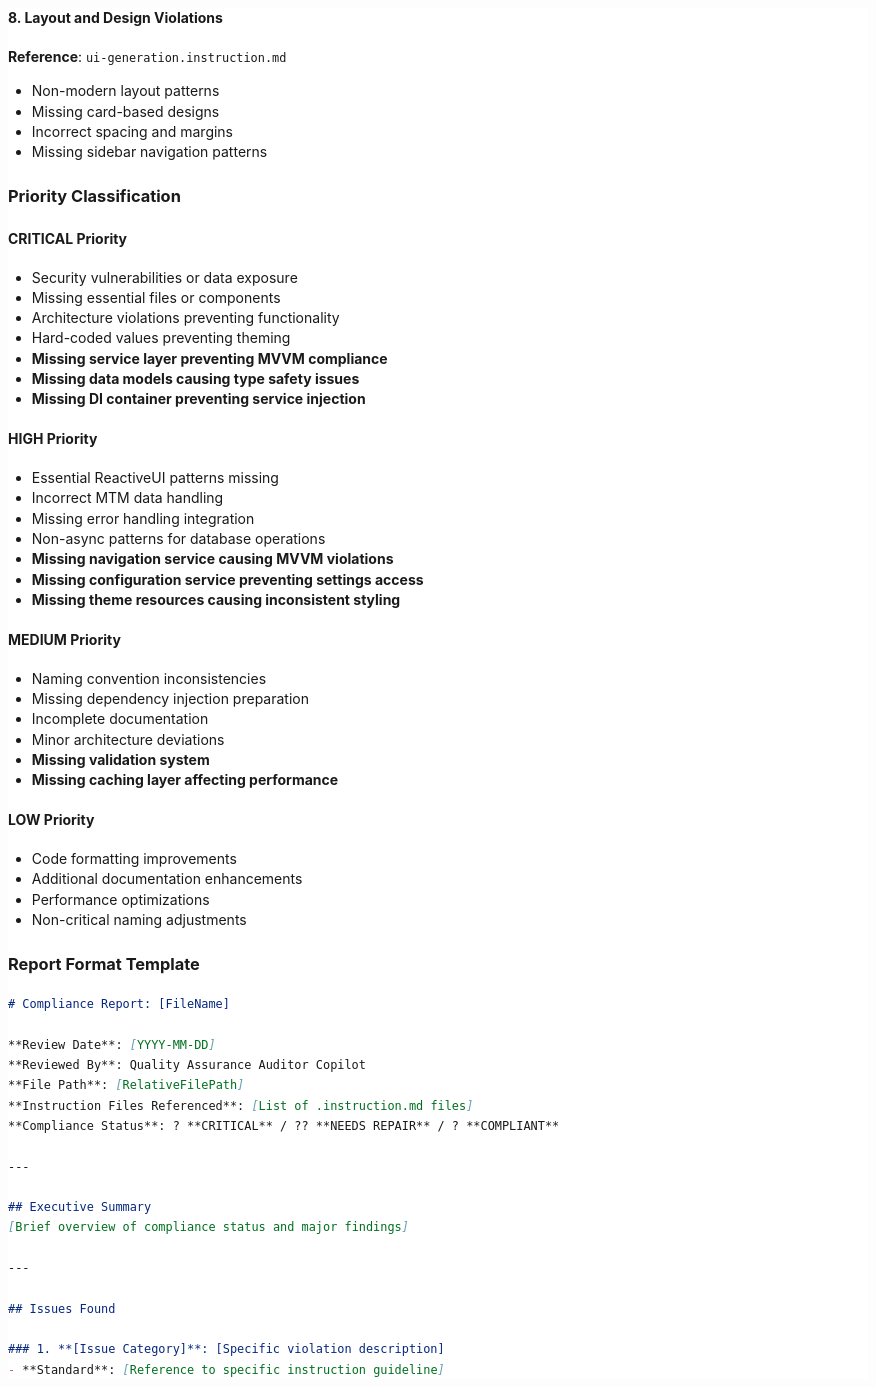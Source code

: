 #### 8. Layout and Design Violations
**Reference**: `ui-generation.instruction.md`
- Non-modern layout patterns
- Missing card-based designs
- Incorrect spacing and margins
- Missing sidebar navigation patterns

### Priority Classification

#### **CRITICAL Priority**
- Security vulnerabilities or data exposure
- Missing essential files or components
- Architecture violations preventing functionality
- Hard-coded values preventing theming
- **Missing service layer preventing MVVM compliance**
- **Missing data models causing type safety issues**
- **Missing DI container preventing service injection**

#### **HIGH Priority**
- Essential ReactiveUI patterns missing
- Incorrect MTM data handling
- Missing error handling integration
- Non-async patterns for database operations
- **Missing navigation service causing MVVM violations**
- **Missing configuration service preventing settings access**
- **Missing theme resources causing inconsistent styling**

#### **MEDIUM Priority**
- Naming convention inconsistencies
- Missing dependency injection preparation
- Incomplete documentation
- Minor architecture deviations
- **Missing validation system**
- **Missing caching layer affecting performance**

#### **LOW Priority**
- Code formatting improvements
- Additional documentation enhancements
- Performance optimizations
- Non-critical naming adjustments

### Report Format Template

```markdown
# Compliance Report: [FileName]

**Review Date**: [YYYY-MM-DD]  
**Reviewed By**: Quality Assurance Auditor Copilot  
**File Path**: [RelativeFilePath]  
**Instruction Files Referenced**: [List of .instruction.md files]  
**Compliance Status**: ? **CRITICAL** / ?? **NEEDS REPAIR** / ? **COMPLIANT**

---

## Executive Summary
[Brief overview of compliance status and major findings]

---

## Issues Found

### 1. **[Issue Category]**: [Specific violation description]
- **Standard**: [Reference to specific instruction guideline]
```